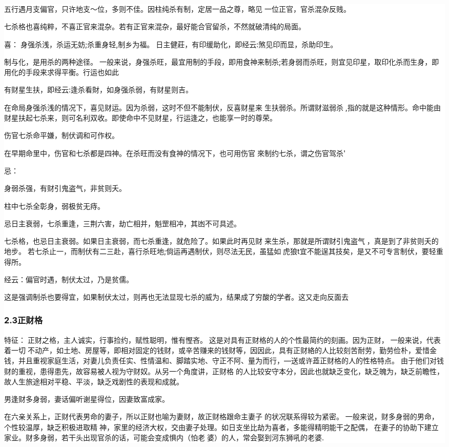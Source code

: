 五行遇月支偏官，只许地支〜位，多则不佳。因柱纯杀有制，定居一品之尊，略见
一位正官，官杀混杂反贱。

七杀格也喜纯粹，不喜正官来混杂。若有正官来混杂，最好能合官留杀，不然就破清纯的局面。

喜：
身强杀浅，杀运无妨;杀重身轻,制乡为福。
日主健莊，有印缓助化，即经云:煞见印而显，杀助印生。

制与化，是用杀的两种途径。
一般来说，身强杀旺，最宜用制的手段，即用食神来制杀;若身弱而杀旺，则宜见印星，取印化杀而生身，即用化的手段来求得平衡。行运也如此

有财星生扶，即经云:逢杀看財，如身强杀弱，有财星则吉。

在命局身强杀浅的情况下，喜见财运。因为杀弱，这时不但不能制伏，反喜财星来
生扶弱杀。所谓财滋弱杀
,指的就是这种情形。命中能由财星扶起七杀来，则可名利双收。即使命中不见财星，行运逢之，也能享一时的尊荣。

伤官七杀命平嫌，制伏调和可作权。

在早期命里中，伤官和七杀都是四神。在杀旺而没有食神的情况下，也可用伤官
來制约七杀，谓之伤官驾杀' 

忌：

身弱杀强，有财引鬼盗气，非贫则夭。

柱中七杀全彰身，弱极贫无痔。

忌日主衰弱，七杀重逢，三荆六害，劫亡相并，魁罡相冲，其凼不可具述。

七杀格，也忌日主衰弱。如果日主衰弱，而七杀重逢，就危险了。如果此时再见财
来生杀，那就是所谓财引鬼盗气
，真是到了非贫则夭的地步。
若七杀止一，而制伏有二三赴，喜行杀旺地;倘运再遇制伏，则尽法无民，虽猛如
虎狼t宜不能逞其技矣，是又不可专言制伏，要轻重得所。

经云：偏官时遇，制伏太过，乃是贫儒。

这是强调制杀也要得宜，如果制伏太过，则再也无法显现七杀的威为，结果成了穷酸的学者。这又走向反面去

### 2.3正财格
特征：
正财之格，主人诚实，行事捡约，赋性聪明，惟有慳吝。
这是对具有正财格的人的个性最简约的刻画。因为正财，
一般来说，代表着一切
不动产，如土地、房屋等，即相对固定的钱财，或辛苦赚来的钱财等，因因此，具有正财絡的人比较刻苦耐劳，勤劳俭朴，爱惜金钱，并且重视家庭生活，对妻儿负责任实、性情温和、脚踏实地、守正不阿、量为而行，—送或许蕋正财格的人的性格特点。
由于他们对钱财的重视，患得患先，故容易被人视为守财奴。从另一个角度讲，正财格
的人比较安守本分，因此也就缺乏变化，缺乏魄为，缺乏前瞻性，故人生旅途相对平稳、平淡，缺乏戏剧性的表现和成就。

男逢财多身弱，妻话偏听谢星得位，因妻致富成家。

在六亲关系上，正财代表男命的妻子，所以正财也喻为妻财，故正财格跟命主妻子
的状况联系得较为紧密。
一般来说，财多身弱的男命，个性较温厚，缺乏积极进取精
神，家里的经济大权，交由妻子处理。如日支坐比劫为喜者，多能得精明能干之配偶， 在妻子的协助下建立家业。财多身弱，若干头出现官杀的话，可能会变成惧内（怕老
婆）的人，常会娶到河东狮吼的老婆.
